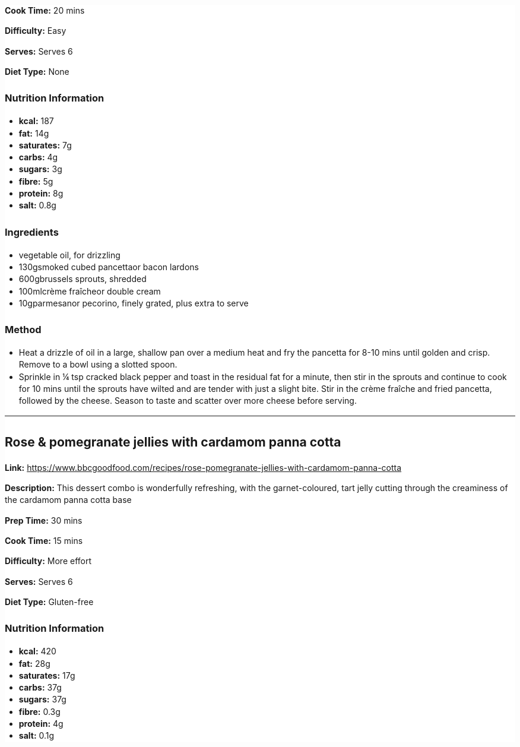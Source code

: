**Cook Time:** 20 mins

**Difficulty:** Easy

**Serves:** Serves 6

**Diet Type:** None

### Nutrition Information
- **kcal:** 187
- **fat:** 14g
- **saturates:** 7g
- **carbs:** 4g
- **sugars:** 3g
- **fibre:** 5g
- **protein:** 8g
- **salt:** 0.8g

### Ingredients
- vegetable oil, for drizzling
- 130gsmoked cubed pancettaor bacon lardons
- 600gbrussels sprouts, shredded
- 100mlcrème fraîcheor double cream
- 10gparmesanor pecorino, finely grated, plus extra to serve

### Method
- Heat a drizzle of oil in a large, shallow pan over a medium heat and fry the pancetta for 8-10 mins until golden and crisp. Remove to a bowl using a slotted spoon.
- Sprinkle in ¼ tsp cracked black pepper and toast in the residual fat for a minute, then stir in the sprouts and continue to cook for 10 mins until the sprouts have wilted and are tender with just a slight bite. Stir in the crème fraîche and fried pancetta, followed by the cheese. Season to taste and scatter over more cheese before serving.


---

## Rose & pomegranate jellies with cardamom panna cotta
**Link:** https://www.bbcgoodfood.com/recipes/rose-pomegranate-jellies-with-cardamom-panna-cotta

**Description:** This dessert combo is wonderfully refreshing, with the garnet-coloured, tart jelly cutting through the creaminess of the cardamom panna cotta base

**Prep Time:** 30 mins

**Cook Time:** 15 mins

**Difficulty:** More effort

**Serves:** Serves 6

**Diet Type:** Gluten-free

### Nutrition Information
- **kcal:** 420
- **fat:** 28g
- **saturates:** 17g
- **carbs:** 37g
- **sugars:** 37g
- **fibre:** 0.3g
- **protein:** 4g
- **salt:** 0.1g
